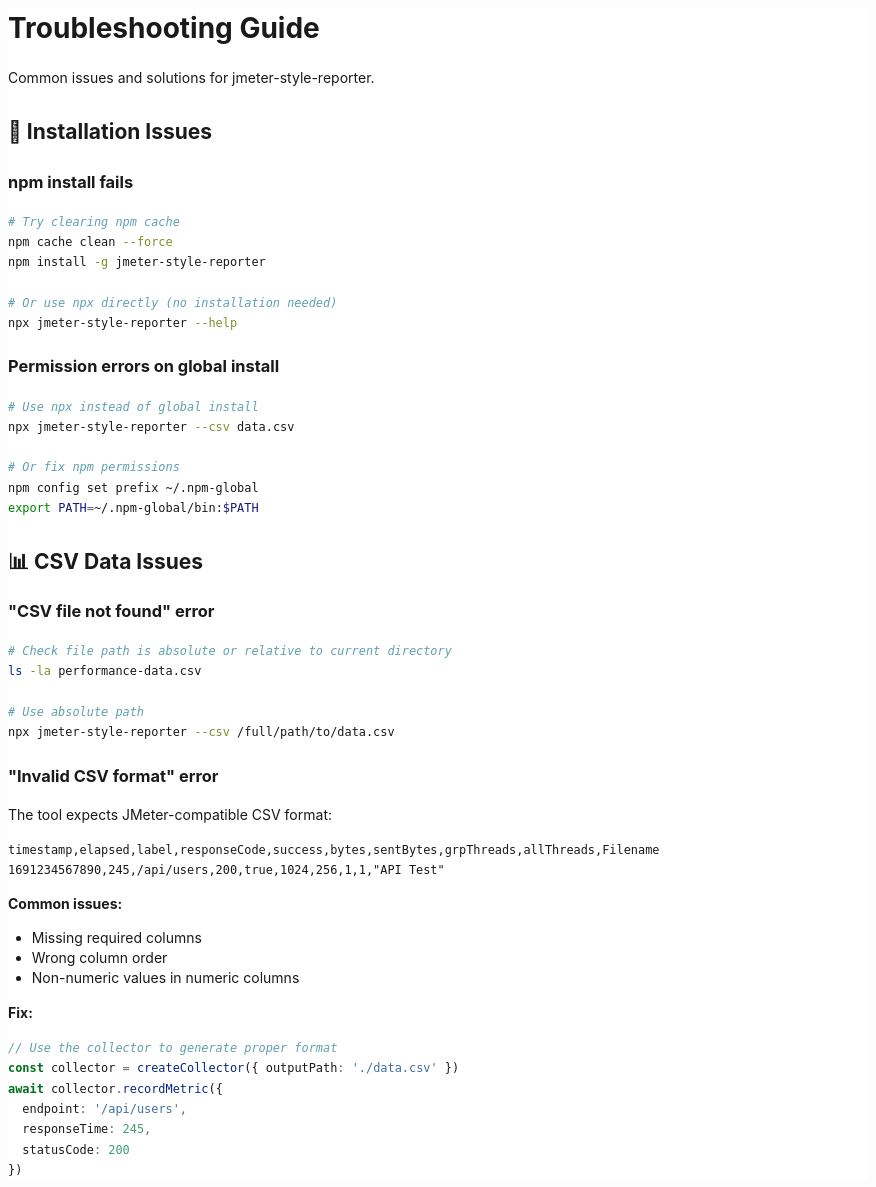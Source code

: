 # Troubleshooting Guide

Common issues and solutions for jmeter-style-reporter.

## 🔧 Installation Issues

### npm install fails
```bash
# Try clearing npm cache
npm cache clean --force
npm install -g jmeter-style-reporter

# Or use npx directly (no installation needed)
npx jmeter-style-reporter --help
```

### Permission errors on global install
```bash
# Use npx instead of global install
npx jmeter-style-reporter --csv data.csv

# Or fix npm permissions
npm config set prefix ~/.npm-global
export PATH=~/.npm-global/bin:$PATH
```

## 📊 CSV Data Issues

### "CSV file not found" error
```bash
# Check file path is absolute or relative to current directory
ls -la performance-data.csv

# Use absolute path
npx jmeter-style-reporter --csv /full/path/to/data.csv
```

### "Invalid CSV format" error
The tool expects JMeter-compatible CSV format:
```csv
timestamp,elapsed,label,responseCode,success,bytes,sentBytes,grpThreads,allThreads,Filename
1691234567890,245,/api/users,200,true,1024,256,1,1,"API Test"
```

**Common issues:**
- Missing required columns
- Wrong column order
- Non-numeric values in numeric columns

**Fix:**
```typescript
// Use the collector to generate proper format
const collector = createCollector({ outputPath: './data.csv' })
await collector.recordMetric({
  endpoint: '/api/users',
  responseTime: 245,
  statusCode: 200
})
```
